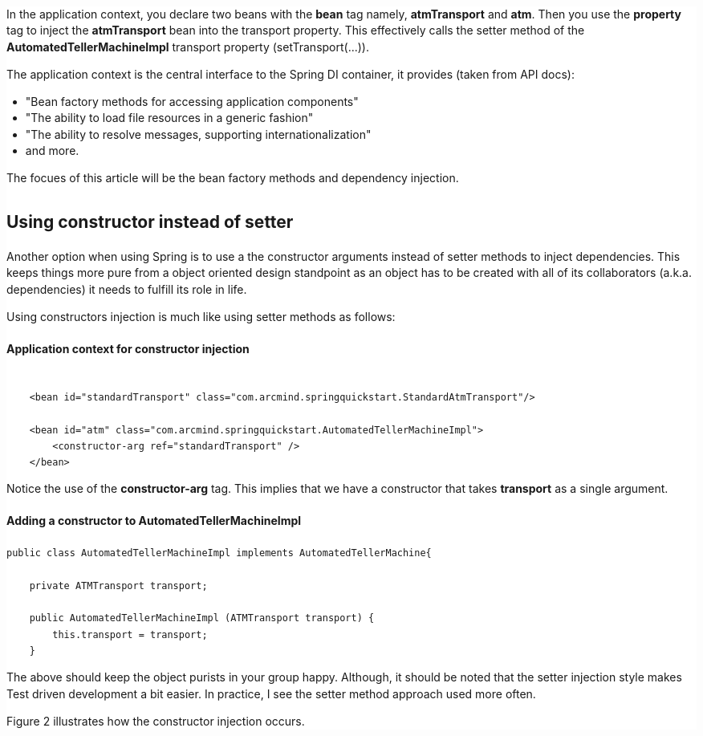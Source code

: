 In the application context, you declare two beans with the **bean** tag namely, **atmTransport** and **atm**. Then you use the **property** tag to inject the **atmTransport** bean into the transport property. This effectively calls the setter method of the **AutomatedTellerMachineImpl** transport property (setTransport(...)).

The application context is the central interface to the Spring DI container, it provides (taken from API docs):
  * "Bean factory methods for accessing application components"
  * "The ability to load file resources in a generic fashion"
  * "The ability to resolve messages, supporting internationalization"
  * and more.

The focues of this article will be the bean factory methods and dependency injection.

## Using constructor instead of setter ##
Another option when using Spring is to use a the constructor arguments instead of setter methods to inject dependencies. This keeps things more pure from a object oriented design standpoint as an object has to be created with all of its collaborators (a.k.a. dependencies) it needs to fulfill its role in life.

Using constructors injection is much like using setter methods as follows:

#### Application context for constructor injection ####
```
	
	<bean id="standardTransport" class="com.arcmind.springquickstart.StandardAtmTransport"/>
	
	<bean id="atm" class="com.arcmind.springquickstart.AutomatedTellerMachineImpl">
		<constructor-arg ref="standardTransport" />
	</bean>

```

Notice the use of the **constructor-arg** tag. This implies that we have a constructor that takes **transport** as a single argument.

#### Adding a constructor to **AutomatedTellerMachineImpl** ####
```
public class AutomatedTellerMachineImpl implements AutomatedTellerMachine{
	
	private ATMTransport transport;
	
	public AutomatedTellerMachineImpl (ATMTransport transport) {
		this.transport = transport;
	}

```

The above should keep the object purists in your group happy. Although, it should be noted that the setter injection style makes Test driven development a bit easier. In practice, I see the setter method approach used more often.

Figure 2 illustrates how the constructor injection occurs.
